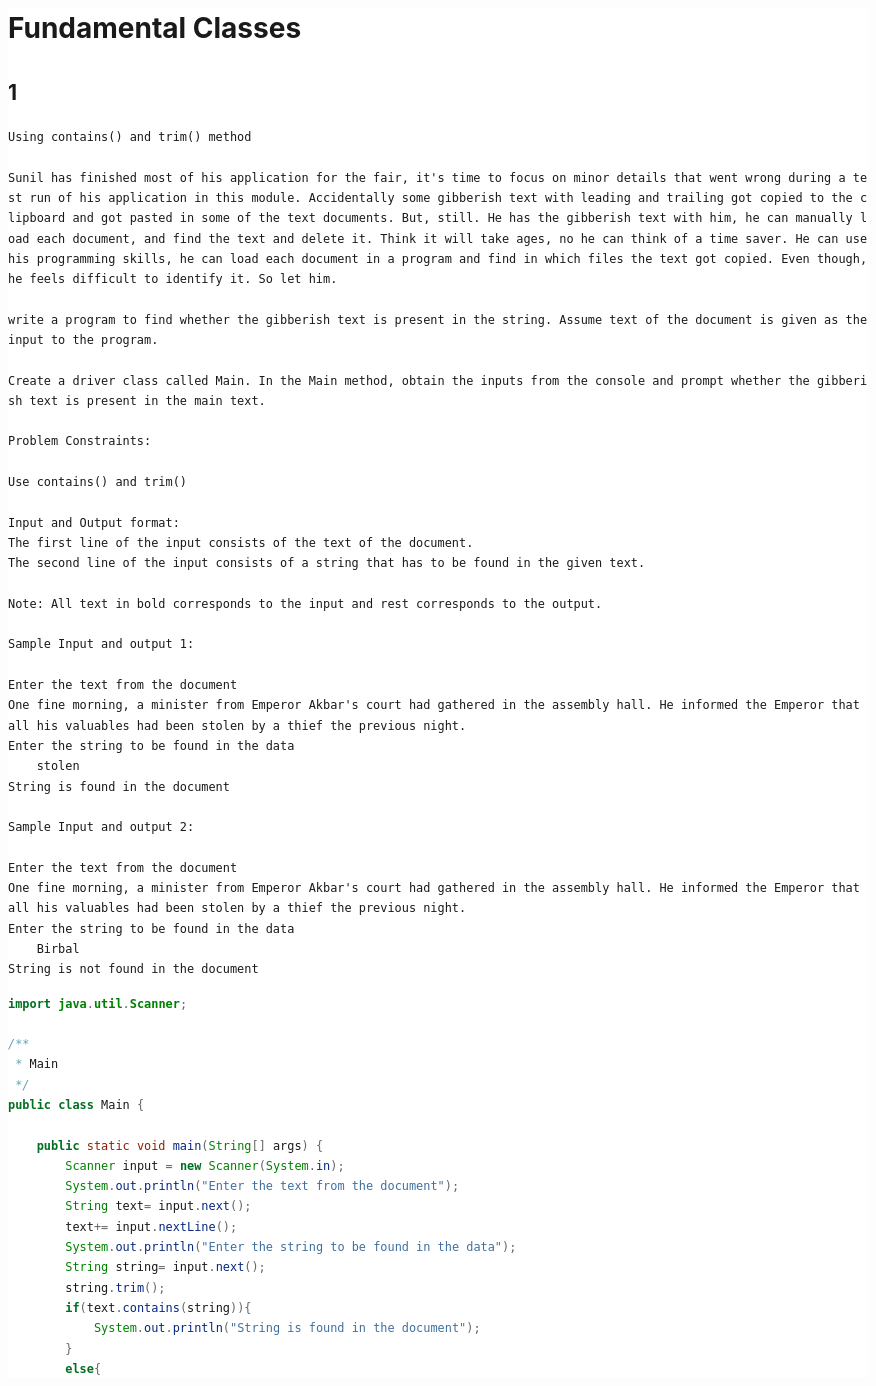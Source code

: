 # Fundamental Classes
## 1
    Using contains() and trim() method
    
    Sunil has finished most of his application for the fair, it's time to focus on minor details that went wrong during a test run of his application in this module. Accidentally some gibberish text with leading and trailing got copied to the clipboard and got pasted in some of the text documents. But, still. He has the gibberish text with him, he can manually load each document, and find the text and delete it. Think it will take ages, no he can think of a time saver. He can use his programming skills, he can load each document in a program and find in which files the text got copied. Even though, he feels difficult to identify it. So let him.

    write a program to find whether the gibberish text is present in the string. Assume text of the document is given as the input to the program.

    Create a driver class called Main. In the Main method, obtain the inputs from the console and prompt whether the gibberish text is present in the main text.

    Problem Constraints:

    Use contains() and trim()

    Input and Output format:
    The first line of the input consists of the text of the document.
    The second line of the input consists of a string that has to be found in the given text.

    Note: All text in bold corresponds to the input and rest corresponds to the output.

    Sample Input and output 1:

    Enter the text from the document
    One fine morning, a minister from Emperor Akbar's court had gathered in the assembly hall. He informed the Emperor that all his valuables had been stolen by a thief the previous night.
    Enter the string to be found in the data
        stolen   
    String is found in the document

    Sample Input and output 2:

    Enter the text from the document
    One fine morning, a minister from Emperor Akbar's court had gathered in the assembly hall. He informed the Emperor that all his valuables had been stolen by a thief the previous night.
    Enter the string to be found in the data
        Birbal
    String is not found in the document

```java title="Main.java"
import java.util.Scanner;

/**
 * Main
 */
public class Main {

    public static void main(String[] args) {
        Scanner input = new Scanner(System.in);
        System.out.println("Enter the text from the document");
        String text= input.next();
        text+= input.nextLine();
        System.out.println("Enter the string to be found in the data");
        String string= input.next();
        string.trim();
        if(text.contains(string)){
            System.out.println("String is found in the document");
        }
        else{
```